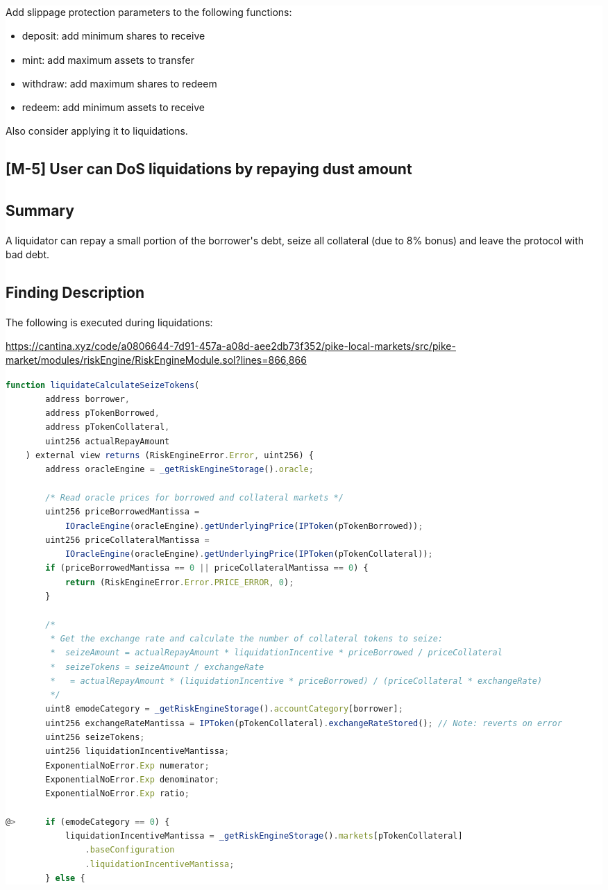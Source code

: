 Add slippage protection parameters to the following functions:

- deposit: add minimum shares to receive

- mint: add maximum assets to transfer

- withdraw: add maximum shares to redeem

- redeem: add minimum assets to receive

Also consider applying it to liquidations.

## [M-5] User can DoS liquidations by repaying dust amount

## Summary

A liquidator can repay a small portion of the borrower's debt, seize all collateral (due to 8% bonus) and leave the protocol with bad debt.

## Finding Description

The following is executed during liquidations:

https://cantina.xyz/code/a0806644-7d91-457a-a08d-aee2db73f352/pike-local-markets/src/pike-market/modules/riskEngine/RiskEngineModule.sol?lines=866,866
```javascript
function liquidateCalculateSeizeTokens(
        address borrower,
        address pTokenBorrowed,
        address pTokenCollateral,
        uint256 actualRepayAmount
    ) external view returns (RiskEngineError.Error, uint256) {
        address oracleEngine = _getRiskEngineStorage().oracle;

        /* Read oracle prices for borrowed and collateral markets */
        uint256 priceBorrowedMantissa =
            IOracleEngine(oracleEngine).getUnderlyingPrice(IPToken(pTokenBorrowed));
        uint256 priceCollateralMantissa =
            IOracleEngine(oracleEngine).getUnderlyingPrice(IPToken(pTokenCollateral));
        if (priceBorrowedMantissa == 0 || priceCollateralMantissa == 0) {
            return (RiskEngineError.Error.PRICE_ERROR, 0);
        }

        /*
         * Get the exchange rate and calculate the number of collateral tokens to seize:
         *  seizeAmount = actualRepayAmount * liquidationIncentive * priceBorrowed / priceCollateral
         *  seizeTokens = seizeAmount / exchangeRate
         *   = actualRepayAmount * (liquidationIncentive * priceBorrowed) / (priceCollateral * exchangeRate)
         */
        uint8 emodeCategory = _getRiskEngineStorage().accountCategory[borrower];
        uint256 exchangeRateMantissa = IPToken(pTokenCollateral).exchangeRateStored(); // Note: reverts on error
        uint256 seizeTokens;
        uint256 liquidationIncentiveMantissa;
        ExponentialNoError.Exp numerator;
        ExponentialNoError.Exp denominator;
        ExponentialNoError.Exp ratio;

@>      if (emodeCategory == 0) {
            liquidationIncentiveMantissa = _getRiskEngineStorage().markets[pTokenCollateral]
                .baseConfiguration
                .liquidationIncentiveMantissa;
        } else {
```